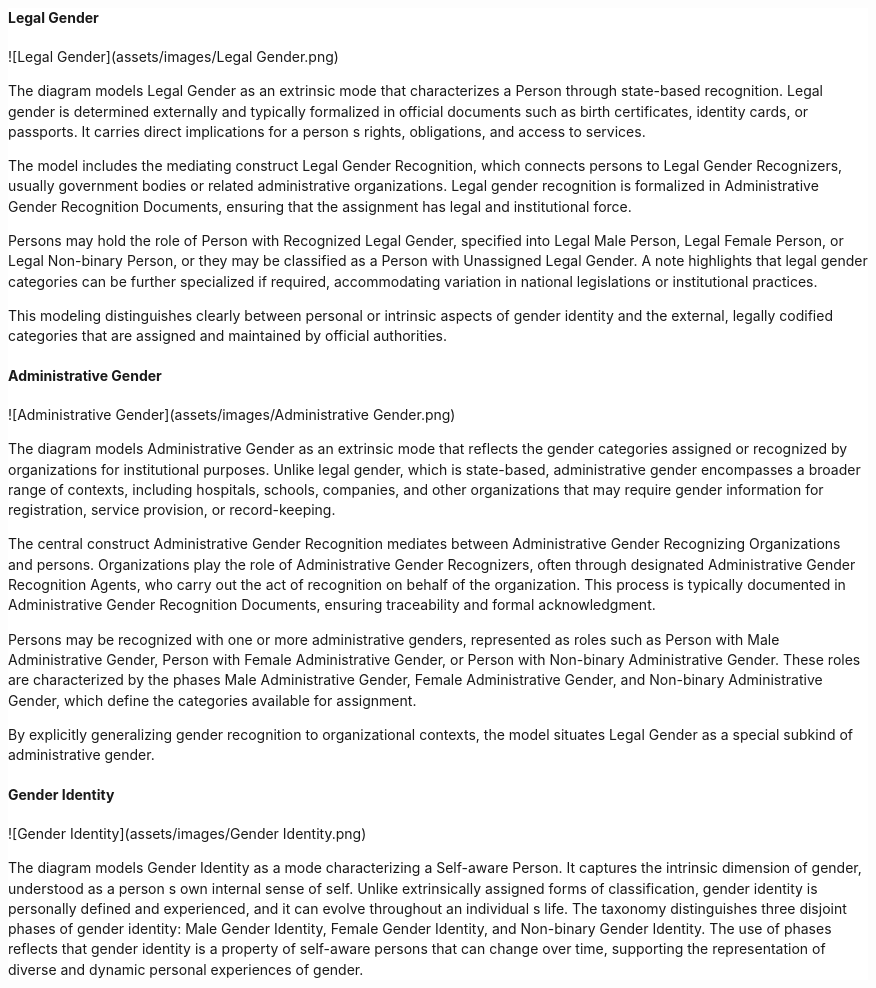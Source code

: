 #### Legal Gender

![Legal Gender](assets/images/Legal Gender.png)

The diagram models Legal Gender as an extrinsic mode that characterizes a Person through state-based recognition. Legal gender is determined externally and typically formalized in official documents such as birth certificates, identity cards, or passports. It carries direct implications for a person s rights, obligations, and access to services.

The model includes the mediating construct Legal Gender Recognition, which connects persons to Legal Gender Recognizers, usually government bodies or related administrative organizations. Legal gender recognition is formalized in Administrative Gender Recognition Documents, ensuring that the assignment has legal and institutional force.

Persons may hold the role of Person with Recognized Legal Gender, specified into Legal Male Person, Legal Female Person, or Legal Non-binary Person, or they may be classified as a Person with Unassigned Legal Gender. A note highlights that legal gender categories can be further specialized if required, accommodating variation in national legislations or institutional practices.

This modeling distinguishes clearly between personal or intrinsic aspects of gender identity and the external, legally codified categories that are assigned and maintained by official authorities.

#### Administrative Gender

![Administrative Gender](assets/images/Administrative Gender.png)

The diagram models Administrative Gender as an extrinsic mode that reflects the gender categories assigned or recognized by organizations for institutional purposes. Unlike legal gender, which is state-based, administrative gender encompasses a broader range of contexts, including hospitals, schools, companies, and other organizations that may require gender information for registration, service provision, or record-keeping.

The central construct Administrative Gender Recognition mediates between Administrative Gender Recognizing Organizations and persons. Organizations play the role of Administrative Gender Recognizers, often through designated Administrative Gender Recognition Agents, who carry out the act of recognition on behalf of the organization. This process is typically documented in Administrative Gender Recognition Documents, ensuring traceability and formal acknowledgment.

Persons may be recognized with one or more administrative genders, represented as roles such as Person with Male Administrative Gender, Person with Female Administrative Gender, or Person with Non-binary Administrative Gender. These roles are characterized by the phases Male Administrative Gender, Female Administrative Gender, and Non-binary Administrative Gender, which define the categories available for assignment.

By explicitly generalizing gender recognition to organizational contexts, the model situates Legal Gender as a special subkind of administrative gender.

#### Gender Identity

![Gender Identity](assets/images/Gender Identity.png)

The diagram models Gender Identity as a mode characterizing a Self-aware Person. It captures the intrinsic dimension of gender, understood as a person s own internal sense of self. Unlike extrinsically assigned forms of classification, gender identity is personally defined and experienced, and it can evolve throughout an individual s life.
The taxonomy distinguishes three disjoint phases of gender identity: Male Gender Identity, Female Gender Identity, and Non-binary Gender Identity. The use of phases reflects that gender identity is a property of self-aware persons that can change over time, supporting the representation of diverse and dynamic personal experiences of gender.
